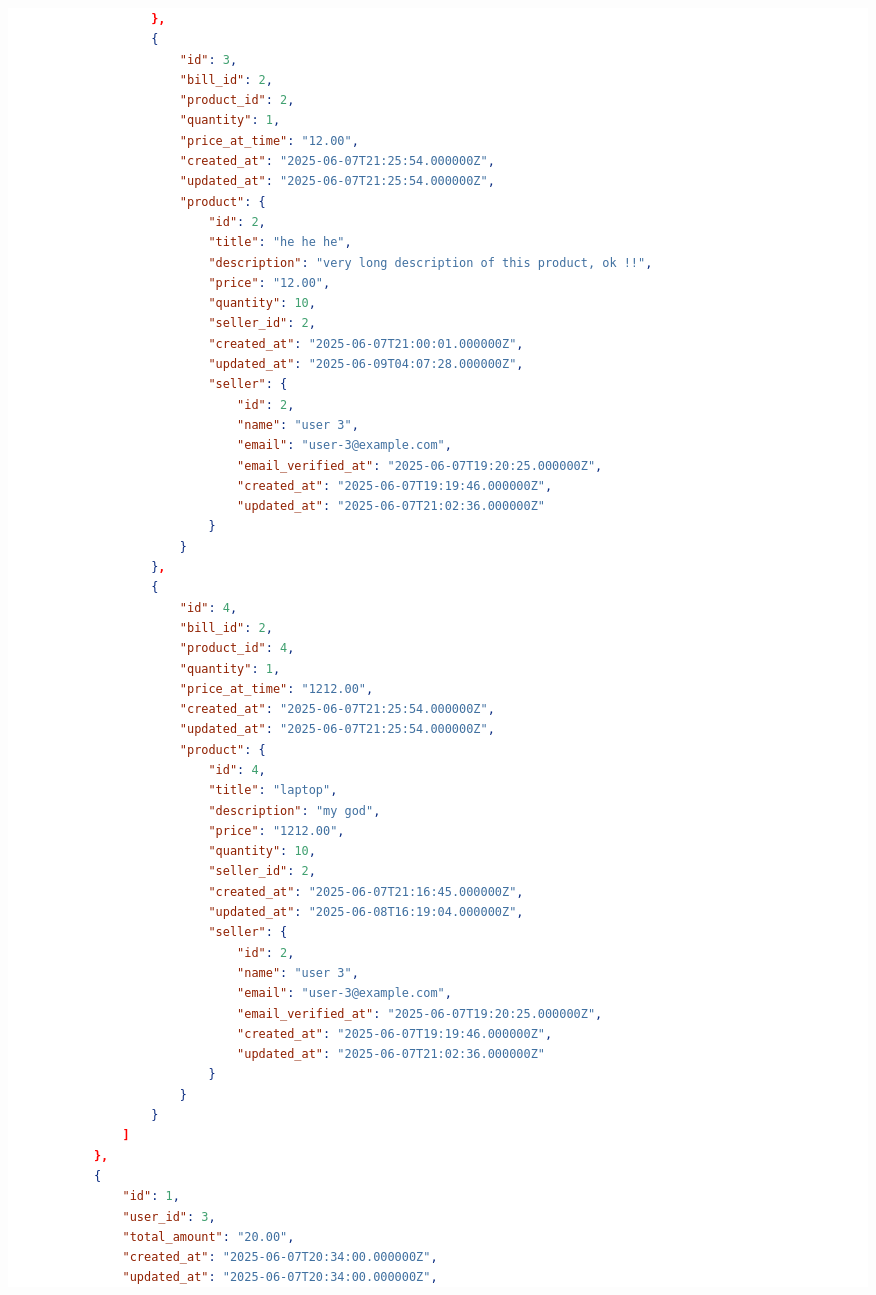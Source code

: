 ```json
                    },
                    {
                        "id": 3,
                        "bill_id": 2,
                        "product_id": 2,
                        "quantity": 1,
                        "price_at_time": "12.00",
                        "created_at": "2025-06-07T21:25:54.000000Z",
                        "updated_at": "2025-06-07T21:25:54.000000Z",
                        "product": {
                            "id": 2,
                            "title": "he he he",
                            "description": "very long description of this product, ok !!",
                            "price": "12.00",
                            "quantity": 10,
                            "seller_id": 2,
                            "created_at": "2025-06-07T21:00:01.000000Z",
                            "updated_at": "2025-06-09T04:07:28.000000Z",
                            "seller": {
                                "id": 2,
                                "name": "user 3",
                                "email": "user-3@example.com",
                                "email_verified_at": "2025-06-07T19:20:25.000000Z",
                                "created_at": "2025-06-07T19:19:46.000000Z",
                                "updated_at": "2025-06-07T21:02:36.000000Z"
                            }
                        }
                    },
                    {
                        "id": 4,
                        "bill_id": 2,
                        "product_id": 4,
                        "quantity": 1,
                        "price_at_time": "1212.00",
                        "created_at": "2025-06-07T21:25:54.000000Z",
                        "updated_at": "2025-06-07T21:25:54.000000Z",
                        "product": {
                            "id": 4,
                            "title": "laptop",
                            "description": "my god",
                            "price": "1212.00",
                            "quantity": 10,
                            "seller_id": 2,
                            "created_at": "2025-06-07T21:16:45.000000Z",
                            "updated_at": "2025-06-08T16:19:04.000000Z",
                            "seller": {
                                "id": 2,
                                "name": "user 3",
                                "email": "user-3@example.com",
                                "email_verified_at": "2025-06-07T19:20:25.000000Z",
                                "created_at": "2025-06-07T19:19:46.000000Z",
                                "updated_at": "2025-06-07T21:02:36.000000Z"
                            }
                        }
                    }
                ]
            },
            {
                "id": 1,
                "user_id": 3,
                "total_amount": "20.00",
                "created_at": "2025-06-07T20:34:00.000000Z",
                "updated_at": "2025-06-07T20:34:00.000000Z",
```